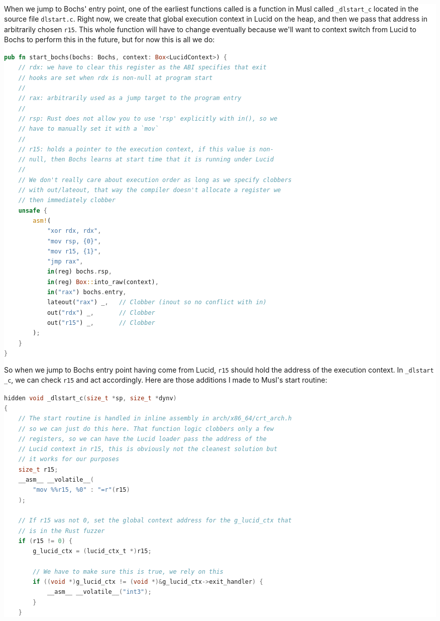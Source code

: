 When we jump to Bochs' entry point, one of the earliest functions called is a function in Musl called `_dlstart_c` located in the source file `dlstart.c`. Right now, we create that global execution context in Lucid on the heap, and then we pass that address in arbitrarily chosen `r15`. This whole function will have to change eventually because we'll want to context switch from Lucid to Bochs to perform this in the future, but for now this is all we do:
```rust
pub fn start_bochs(bochs: Bochs, context: Box<LucidContext>) {
    // rdx: we have to clear this register as the ABI specifies that exit
    // hooks are set when rdx is non-null at program start
    //
    // rax: arbitrarily used as a jump target to the program entry
    //
    // rsp: Rust does not allow you to use 'rsp' explicitly with in(), so we
    // have to manually set it with a `mov`
    //
    // r15: holds a pointer to the execution context, if this value is non-
    // null, then Bochs learns at start time that it is running under Lucid
    //
    // We don't really care about execution order as long as we specify clobbers
    // with out/lateout, that way the compiler doesn't allocate a register we 
    // then immediately clobber
    unsafe {
        asm!(
            "xor rdx, rdx",
            "mov rsp, {0}",
            "mov r15, {1}",
            "jmp rax",
            in(reg) bochs.rsp,
            in(reg) Box::into_raw(context),
            in("rax") bochs.entry,
            lateout("rax") _,   // Clobber (inout so no conflict with in)
            out("rdx") _,       // Clobber
            out("r15") _,       // Clobber
        );
    }
}
```

So when we jump to Bochs entry point having come from Lucid, `r15` should hold the address of the execution context. In `_dlstart_c`, we can check `r15` and act accordingly. Here are those additions I made to Musl's start routine:
```c
hidden void _dlstart_c(size_t *sp, size_t *dynv)
{
	// The start routine is handled in inline assembly in arch/x86_64/crt_arch.h
	// so we can just do this here. That function logic clobbers only a few
	// registers, so we can have the Lucid loader pass the address of the 
	// Lucid context in r15, this is obviously not the cleanest solution but
	// it works for our purposes
	size_t r15;
	__asm__ __volatile__(
		"mov %%r15, %0" : "=r"(r15)
	);

	// If r15 was not 0, set the global context address for the g_lucid_ctx that
	// is in the Rust fuzzer
	if (r15 != 0) {
		g_lucid_ctx = (lucid_ctx_t *)r15;

		// We have to make sure this is true, we rely on this
		if ((void *)g_lucid_ctx != (void *)&g_lucid_ctx->exit_handler) {
			__asm__ __volatile__("int3");
		}
	}

```